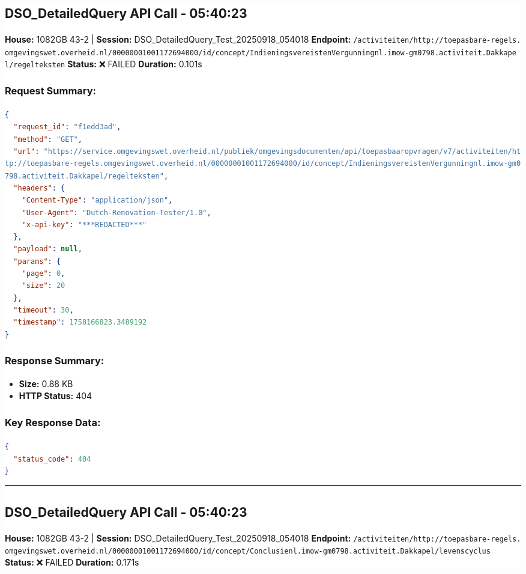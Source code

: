 
## DSO_DetailedQuery API Call - 05:40:23

**House:** 1082GB 43-2 | **Session:** DSO_DetailedQuery_Test_20250918_054018
**Endpoint:** `/activiteiten/http://toepasbare-regels.omgevingswet.overheid.nl/00000001001172694000/id/concept/IndieningsvereistenVergunningnl.imow-gm0798.activiteit.Dakkapel/regelteksten`
**Status:** ❌ FAILED
**Duration:** 0.101s

### Request Summary:
```json
{
  "request_id": "f1edd3ad",
  "method": "GET",
  "url": "https://service.omgevingswet.overheid.nl/publiek/omgevingsdocumenten/api/toepasbaaropvragen/v7/activiteiten/http://toepasbare-regels.omgevingswet.overheid.nl/00000001001172694000/id/concept/IndieningsvereistenVergunningnl.imow-gm0798.activiteit.Dakkapel/regelteksten",
  "headers": {
    "Content-Type": "application/json",
    "User-Agent": "Dutch-Renovation-Tester/1.0",
    "x-api-key": "***REDACTED***"
  },
  "payload": null,
  "params": {
    "page": 0,
    "size": 20
  },
  "timeout": 30,
  "timestamp": 1758166823.3489192
}
```

### Response Summary:
- **Size:** 0.88 KB
- **HTTP Status:** 404

### Key Response Data:
```json
{
  "status_code": 404
}
```

---

## DSO_DetailedQuery API Call - 05:40:23

**House:** 1082GB 43-2 | **Session:** DSO_DetailedQuery_Test_20250918_054018
**Endpoint:** `/activiteiten/http://toepasbare-regels.omgevingswet.overheid.nl/00000001001172694000/id/concept/Conclusienl.imow-gm0798.activiteit.Dakkapel/levenscyclus`
**Status:** ❌ FAILED
**Duration:** 0.171s
